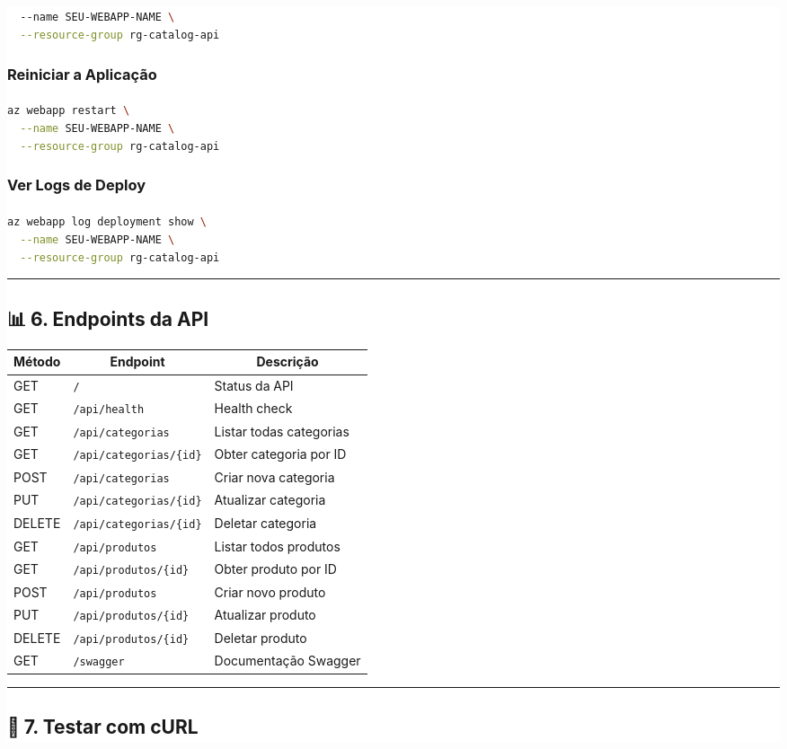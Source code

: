 ```bash
  --name SEU-WEBAPP-NAME \
  --resource-group rg-catalog-api
```

### Reiniciar a Aplicação

```bash
az webapp restart \
  --name SEU-WEBAPP-NAME \
  --resource-group rg-catalog-api
```

### Ver Logs de Deploy

```bash
az webapp log deployment show \
  --name SEU-WEBAPP-NAME \
  --resource-group rg-catalog-api
```

---

## 📊 6. Endpoints da API

| Método | Endpoint | Descrição |
|--------|----------|-----------|
| GET | `/` | Status da API |
| GET | `/api/health` | Health check |
| GET | `/api/categorias` | Listar todas categorias |
| GET | `/api/categorias/{id}` | Obter categoria por ID |
| POST | `/api/categorias` | Criar nova categoria |
| PUT | `/api/categorias/{id}` | Atualizar categoria |
| DELETE | `/api/categorias/{id}` | Deletar categoria |
| GET | `/api/produtos` | Listar todos produtos |
| GET | `/api/produtos/{id}` | Obter produto por ID |
| POST | `/api/produtos` | Criar novo produto |
| PUT | `/api/produtos/{id}` | Atualizar produto |
| DELETE | `/api/produtos/{id}` | Deletar produto |
| GET | `/swagger` | Documentação Swagger |

---

## 🧪 7. Testar com cURL
